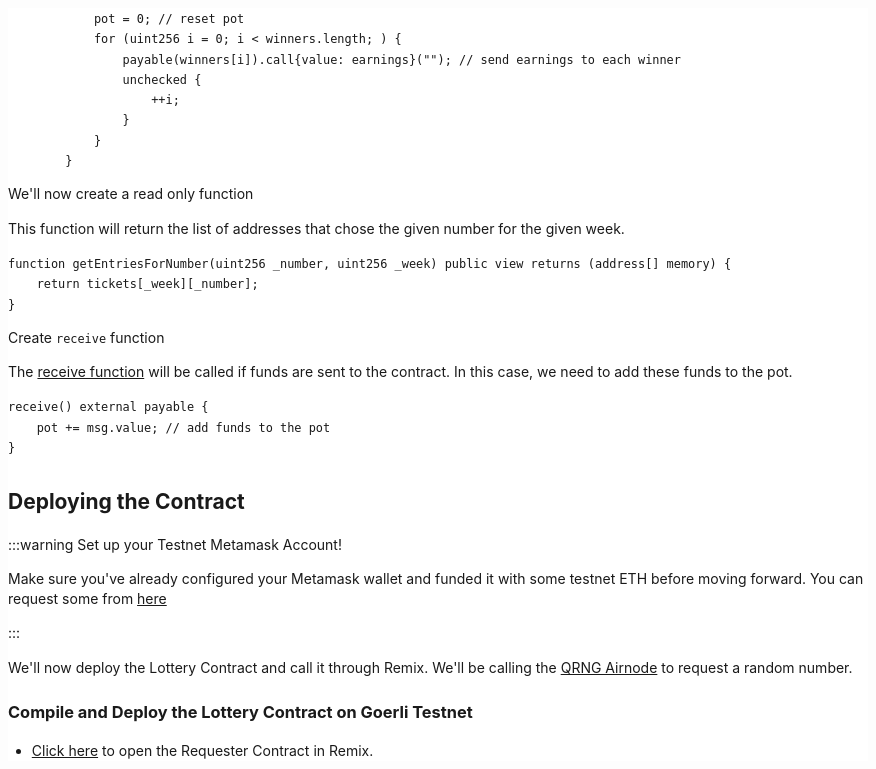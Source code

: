 ```solidity
            pot = 0; // reset pot
            for (uint256 i = 0; i < winners.length; ) {
                payable(winners[i]).call{value: earnings}(""); // send earnings to each winner
                unchecked {
                    ++i;
                }
            }
        }

```

We'll now create a read only function

This function will return the list of addresses that chose the given number for
the given week.

```Solidity
function getEntriesForNumber(uint256 _number, uint256 _week) public view returns (address[] memory) {
    return tickets[_week][_number];
}
```

Create `receive` function

The
[receive function](https://docs.soliditylang.org/en/v0.8.14/contracts.html#receive-ether-function)
will be called if funds are sent to the contract. In this case, we need to add
these funds to the pot.

```Solidity
receive() external payable {
    pot += msg.value; // add funds to the pot
}
```

## Deploying the Contract

:::warning Set up your Testnet Metamask Account!

Make sure you've already configured your Metamask wallet and funded it with some
testnet ETH before moving forward. You can request some from
[here](https://faucet.paradigm.xyz/)

:::

We'll now deploy the Lottery Contract and call it through Remix. We'll be
calling the [QRNG Airnode]() to request a random number.

### Compile and Deploy the Lottery Contract on Goerli Testnet

- [Click here](https://remix.ethereum.org/#url=https://github.com/vanshwassan/RemixContracts/blob/master/contracts/Requester.sol&optimize=false&runs=200&evmVersion=null&version=soljson-v0.8.9+commit.e5eed63a.js)
  to open the Requester Contract in Remix.
